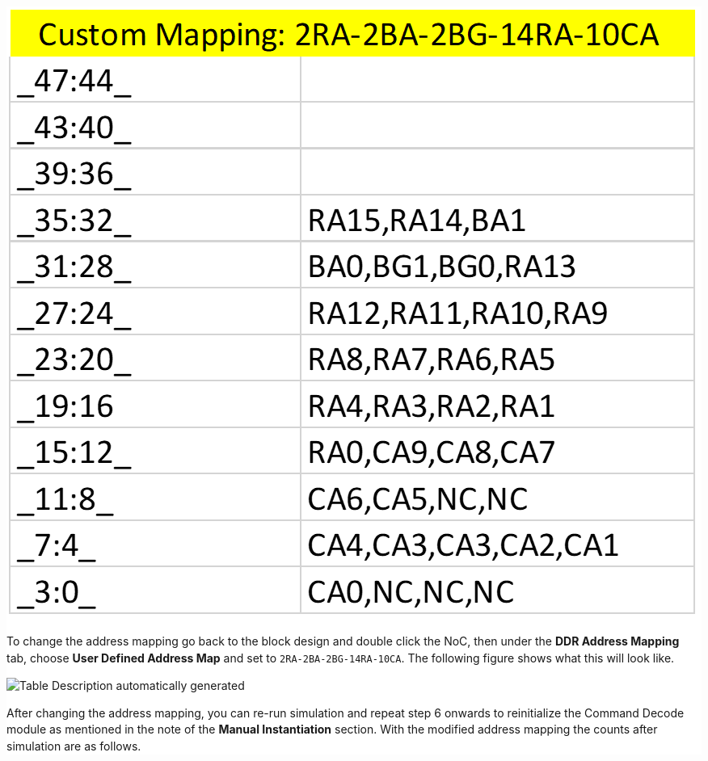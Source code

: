 ![](media/image22.png)

To change the address mapping go back to the block design and double
click the NoC, then under the **DDR Address Mapping** tab, choose **User Defined
Address Map** and set to `2RA-2BA-2BG-14RA-10CA`. The following figure shows what this will
look like.

![Table Description automatically
generated](media/image23.png)

After changing the address mapping, you can re-run simulation and repeat
step 6 onwards to reinitialize the Command Decode module as mentioned in
the note of the **Manual Instantiation** section. With the modified address
mapping the counts after simulation are as follows.
